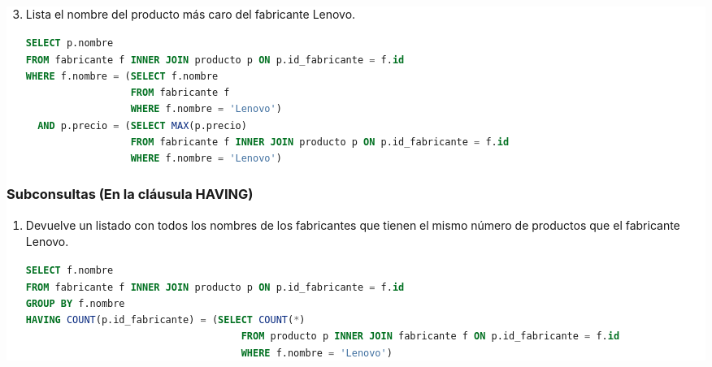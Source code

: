 3. Lista el nombre del producto más caro del fabricante Lenovo.
    ```sql
    SELECT p.nombre 
    FROM fabricante f INNER JOIN producto p ON p.id_fabricante = f.id
    WHERE f.nombre = (SELECT f.nombre 
                      FROM fabricante f
                      WHERE f.nombre = 'Lenovo') 
      AND p.precio = (SELECT MAX(p.precio) 
                      FROM fabricante f INNER JOIN producto p ON p.id_fabricante = f.id
                      WHERE f.nombre = 'Lenovo')
    ```

### Subconsultas (En la cláusula HAVING)

1. Devuelve un listado con todos los nombres de los fabricantes que tienen el mismo número de productos que el fabricante Lenovo.
    ```sql
    SELECT f.nombre
    FROM fabricante f INNER JOIN producto p ON p.id_fabricante = f.id
    GROUP BY f.nombre
    HAVING COUNT(p.id_fabricante) = (SELECT COUNT(*) 
                                         FROM producto p INNER JOIN fabricante f ON p.id_fabricante = f.id
                                         WHERE f.nombre = 'Lenovo')
    ```

